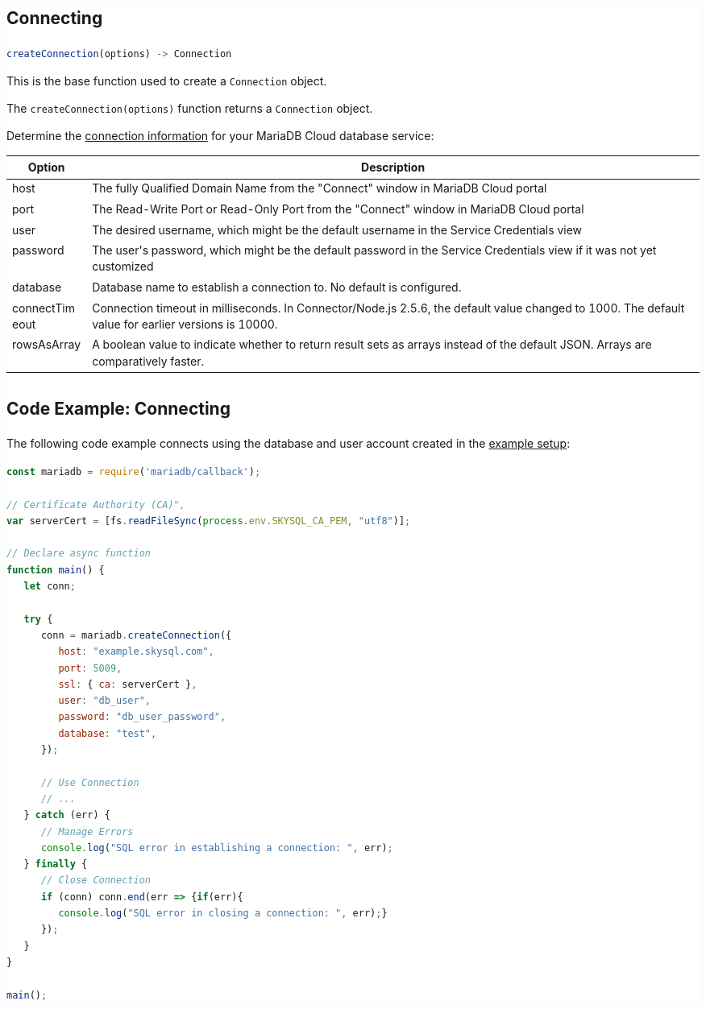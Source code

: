 ## Connecting

```js
createConnection(options) -> Connection
```

This is the base function used to create a `Connection` object.

The `createConnection(options)` function returns a `Connection` object.

Determine the [connection information](./) for your MariaDB Cloud database service:

| Option         | Description                                                                                                                                         |
| -------------- | --------------------------------------------------------------------------------------------------------------------------------------------------- |
| host           | The fully Qualified Domain Name from the "Connect" window in MariaDB Cloud portal                                                                   |
| port           | The Read-Write Port or Read-Only Port from the "Connect" window in MariaDB Cloud portal                                                             |
| user           | The desired username, which might be the default username in the Service Credentials view                                                           |
| password       | The user's password, which might be the default password in the Service Credentials view if it was not yet customized                               |
| database       | Database name to establish a connection to. No default is configured.                                                                               |
| connectTimeout | Connection timeout in milliseconds. In Connector/Node.js 2.5.6, the default value changed to 1000. The default value for earlier versions is 10000. |
| rowsAsArray    | A boolean value to indicate whether to return result sets as arrays instead of the default JSON. Arrays are comparatively faster.                   |

## Code Example: Connecting

The following code example connects using the database and user account created in the [example setup](https://mariadb.com/docs/server/connect/programming-languages/c/example-setup/):

```jsx
const mariadb = require('mariadb/callback');

// Certificate Authority (CA)",
var serverCert = [fs.readFileSync(process.env.SKYSQL_CA_PEM, "utf8")];

// Declare async function
function main() {
   let conn;

   try {
      conn = mariadb.createConnection({
         host: "example.skysql.com",
         port: 5009,
         ssl: { ca: serverCert },
         user: "db_user",
         password: "db_user_password",
         database: "test",
      });

      // Use Connection
      // ...
   } catch (err) {
      // Manage Errors
      console.log("SQL error in establishing a connection: ", err);
   } finally {
      // Close Connection
      if (conn) conn.end(err => {if(err){
         console.log("SQL error in closing a connection: ", err);}
      });
   }
}

main();
```